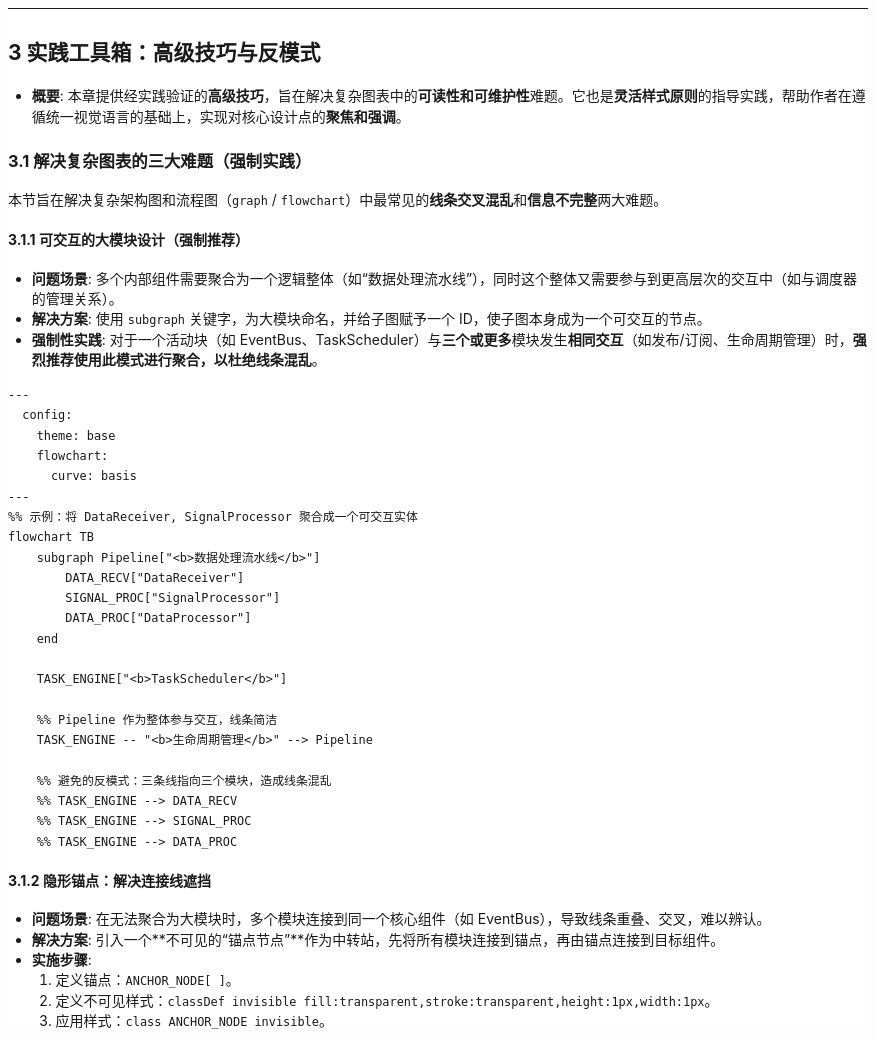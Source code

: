 -----

## 3 实践工具箱：高级技巧与反模式

  - **概要**: 本章提供经实践验证的**高级技巧**，旨在解决复杂图表中的**可读性和可维护性**难题。它也是**灵活样式原则**的指导实践，帮助作者在遵循统一视觉语言的基础上，实现对核心设计点的**聚焦和强调**。

### 3.1 解决复杂图表的三大难题（强制实践）

本节旨在解决复杂架构图和流程图（`graph` / `flowchart`）中最常见的**线条交叉混乱**和**信息不完整**两大难题。

#### 3.1.1 可交互的大模块设计（强制推荐）

  - **问题场景**: 多个内部组件需要聚合为一个逻辑整体（如“数据处理流水线”），同时这个整体又需要参与到更高层次的交互中（如与调度器的管理关系）。
  - **解决方案**: 使用 `subgraph` 关键字，为大模块命名，并给子图赋予一个 $\text{ID}$，使子图本身成为一个可交互的节点。
  - **强制性实践**: 对于一个活动块（如 $\text{EventBus}$、$\text{TaskScheduler}$）与**三个或更多**模块发生**相同交互**（如发布/订阅、生命周期管理）时，**强烈推荐使用此模式进行聚合，以杜绝线条混乱**。

```mermaid
---
  config:
    theme: base
    flowchart:
      curve: basis
---
%% 示例：将 DataReceiver, SignalProcessor 聚合成一个可交互实体
flowchart TB
    subgraph Pipeline["<b>数据处理流水线</b>"]
        DATA_RECV["DataReceiver"]
        SIGNAL_PROC["SignalProcessor"]
        DATA_PROC["DataProcessor"]
    end

    TASK_ENGINE["<b>TaskScheduler</b>"]

    %% Pipeline 作为整体参与交互，线条简洁
    TASK_ENGINE -- "<b>生命周期管理</b>" --> Pipeline

    %% 避免的反模式：三条线指向三个模块，造成线条混乱
    %% TASK_ENGINE --> DATA_RECV
    %% TASK_ENGINE --> SIGNAL_PROC
    %% TASK_ENGINE --> DATA_PROC
```

#### 3.1.2 隐形锚点：解决连接线遮挡

  - **问题场景**: 在无法聚合为大模块时，多个模块连接到同一个核心组件（如 $\text{EventBus}$），导致线条重叠、交叉，难以辨认。
  - **解决方案**: 引入一个\*\*不可见的“锚点节点”\*\*作为中转站，先将所有模块连接到锚点，再由锚点连接到目标组件。
  - **实施步骤**:
    1.  定义锚点：`ANCHOR_NODE[ ]`。
    2.  定义不可见样式：`classDef invisible fill:transparent,stroke:transparent,height:1px,width:1px`。
    3.  应用样式：`class ANCHOR_NODE invisible`。
